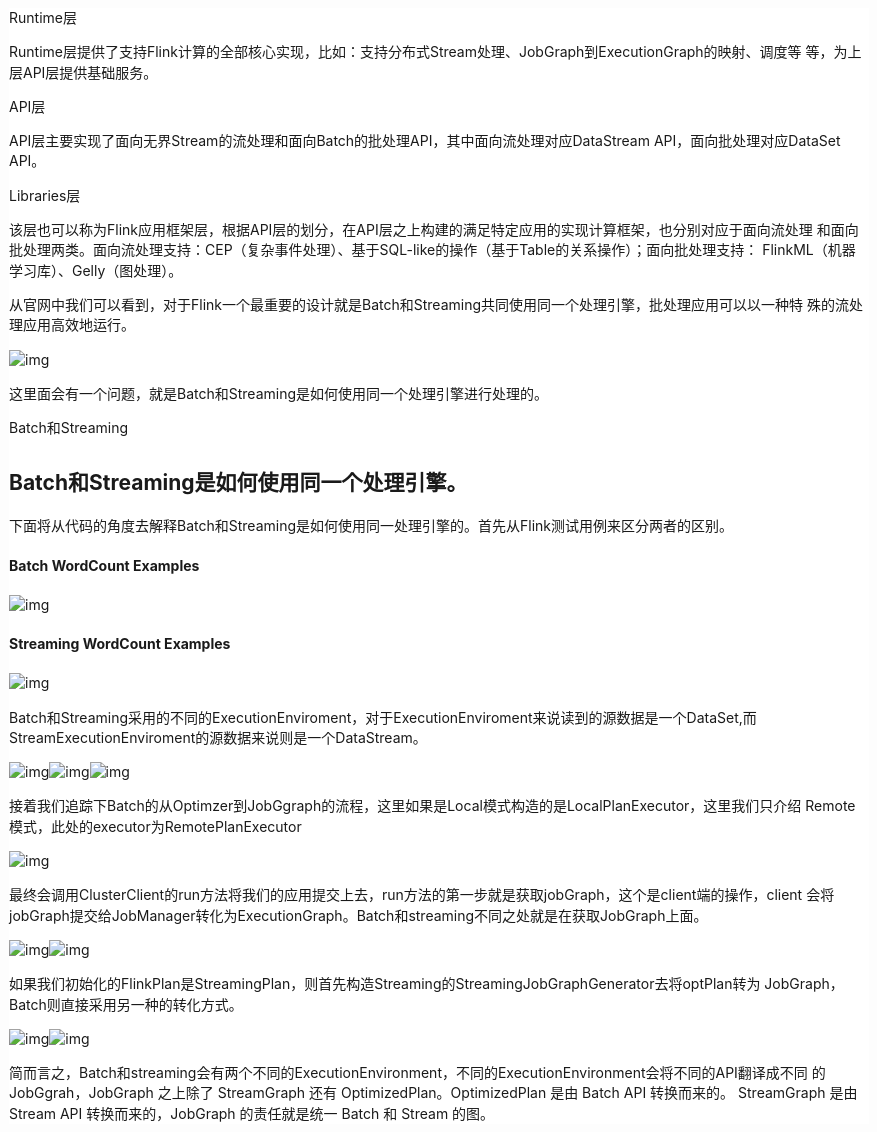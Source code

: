 Runtime层

Runtime层提供了支持Flink计算的全部核心实现，比如：支持分布式Stream处理、JobGraph到ExecutionGraph的映射、调度等 等，为上层API层提供基础服务。

API层

API层主要实现了面向无界Stream的流处理和面向Batch的批处理API，其中面向流处理对应DataStream API，面向批处理对应DataSet API。

Libraries层



该层也可以称为Flink应用框架层，根据API层的划分，在API层之上构建的满足特定应用的实现计算框架，也分别对应于面向流处理 和面向批处理两类。面向流处理支持：CEP（复杂事件处理）、基于SQL-like的操作（基于Table的关系操作）；面向批处理支持： FlinkML（机器学习库）、Gelly（图处理）。

从官网中我们可以看到，对于Flink一个最重要的设计就是Batch和Streaming共同使用同一个处理引擎，批处理应用可以以一种特 殊的流处理应用高效地运行。

![img](https://mmbiz.qpic.cn/mmbiz_png/tO7NEN7wjr5Ma7Gon9uicUWKia2LK6ibBbbeVLdiaP2ROibhCJicEyibF6dx6YVnibKknbDY68EbNXN2GNCpxTEaYh6Csw/640?wx_fmt=png)

这里面会有一个问题，就是Batch和Streaming是如何使用同一个处理引擎进行处理的。

Batch和Streaming



## Batch和Streaming是如何使用同一个处理引擎。

下面将从代码的角度去解释Batch和Streaming是如何使用同一处理引擎的。首先从Flink测试用例来区分两者的区别。

#### Batch WordCount Examples

![img](https://mmbiz.qpic.cn/mmbiz_png/tO7NEN7wjr5Ma7Gon9uicUWKia2LK6ibBbbnpJKR28wfnnKCnsdGJCgibp680IHvboq9mGAXKNJbgjdN43O5SLWMLw/640?wx_fmt=png)

#### Streaming WordCount Examples

![img](https://mmbiz.qpic.cn/mmbiz_png/tO7NEN7wjr5Ma7Gon9uicUWKia2LK6ibBbbbPLVHM4X5z6tOb1N2lnI1WEWFO2Uj9B4oVsQibHm0Micu1TD787KC9JA/640?wx_fmt=png)

Batch和Streaming采用的不同的ExecutionEnviroment，对于ExecutionEnviroment来说读到的源数据是一个DataSet,而 StreamExecutionEnviroment的源数据来说则是一个DataStream。

![img](https://mmbiz.qpic.cn/mmbiz_png/tO7NEN7wjr5Ma7Gon9uicUWKia2LK6ibBbbtUZricjfUPv7CvlgV3DQymUeBnWq2ibnB5UicqJXpQEicF19A8nI532O8Q/640?wx_fmt=png)![img](https://mmbiz.qpic.cn/mmbiz_png/tO7NEN7wjr5Ma7Gon9uicUWKia2LK6ibBbbbDmlWPEnvGJycXMhiandnWprStkWgTtxbU1dozJWqboRmUpb8Gm4W6A/640?wx_fmt=png)![img](https://mmbiz.qpic.cn/mmbiz_png/tO7NEN7wjr5Ma7Gon9uicUWKia2LK6ibBbb12TtBqzyzyzc3kbw4dGWCyZWsicfazMSsg2qIhJTtB3uf2KCK3weR9g/640?wx_fmt=png)

接着我们追踪下Batch的从Optimzer到JobGgraph的流程，这里如果是Local模式构造的是LocalPlanExecutor，这里我们只介绍 Remote模式，此处的executor为RemotePlanExecutor

![img](https://mmbiz.qpic.cn/mmbiz_png/tO7NEN7wjr5Ma7Gon9uicUWKia2LK6ibBbbtUZricjfUPv7CvlgV3DQymUeBnWq2ibnB5UicqJXpQEicF19A8nI532O8Q/640?wx_fmt=png)

最终会调用ClusterClient的run方法将我们的应用提交上去，run方法的第一步就是获取jobGraph，这个是client端的操作，client 会将jobGraph提交给JobManager转化为ExecutionGraph。Batch和streaming不同之处就是在获取JobGraph上面。

![img](https://mmbiz.qpic.cn/mmbiz_png/tO7NEN7wjr5Ma7Gon9uicUWKia2LK6ibBbbDSMwj095DXk0dbtOcAoqdmvoW9KxmLib6lKW7PMELmiahSbWG8viaNUbA/640?wx_fmt=png)![img](https://mmbiz.qpic.cn/mmbiz_png/tO7NEN7wjr5Ma7Gon9uicUWKia2LK6ibBbb6cqf8INspJKaI2ia4yvNubTaNnIB7icsdBebuodMX24p7G9JGX69zbSw/640?wx_fmt=png)

如果我们初始化的FlinkPlan是StreamingPlan，则首先构造Streaming的StreamingJobGraphGenerator去将optPlan转为 JobGraph，Batch则直接采用另一种的转化方式。

![img](https://mmbiz.qpic.cn/mmbiz_png/tO7NEN7wjr5Ma7Gon9uicUWKia2LK6ibBbbB7Z0sxDEueIH3zwaKgdiat8JibnqReWgnoBozNnOIicoaAC85XpYUWZQg/640?wx_fmt=png)![img](https://mmbiz.qpic.cn/mmbiz_png/tO7NEN7wjr5Ma7Gon9uicUWKia2LK6ibBbbF06xv1ZOUrKGENxXsPDMXmqfkosf8xskw6hLP6gH7mBvHylNFGbMbw/640?wx_fmt=png)

简而言之，Batch和streaming会有两个不同的ExecutionEnvironment，不同的ExecutionEnvironment会将不同的API翻译成不同 的JobGgrah，JobGraph 之上除了 StreamGraph 还有 OptimizedPlan。OptimizedPlan 是由 Batch API 转换而来的。 StreamGraph 是由 Stream API 转换而来的，JobGraph 的责任就是统一 Batch 和 Stream 的图。
